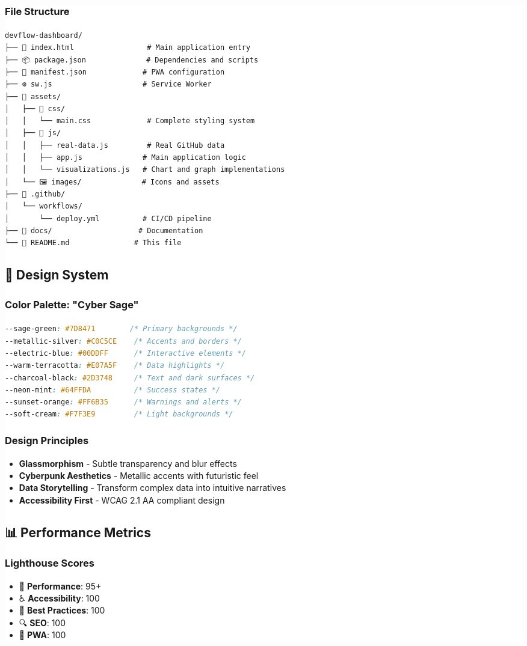 ### **File Structure**
```
devflow-dashboard/
├── 📄 index.html                 # Main application entry
├── 📦 package.json              # Dependencies and scripts
├── 🔧 manifest.json             # PWA configuration
├── ⚙️ sw.js                     # Service Worker
├── 📁 assets/
│   ├── 🎨 css/
│   │   └── main.css             # Complete styling system
│   ├── 🧠 js/
│   │   ├── real-data.js         # Real GitHub data
│   │   ├── app.js              # Main application logic
│   │   └── visualizations.js   # Chart and graph implementations
│   └── 🖼️ images/              # Icons and assets
├── 📁 .github/
│   └── workflows/
│       └── deploy.yml          # CI/CD pipeline
├── 📁 docs/                    # Documentation
└── 📄 README.md               # This file
```

## 🎨 **Design System**

### **Color Palette: "Cyber Sage"**
```css
--sage-green: #7D8471        /* Primary backgrounds */
--metallic-silver: #C0C5CE    /* Accents and borders */  
--electric-blue: #00DDFF      /* Interactive elements */
--warm-terracotta: #E07A5F    /* Data highlights */
--charcoal-black: #2D3748     /* Text and dark surfaces */
--neon-mint: #64FFDA          /* Success states */
--sunset-orange: #FF6B35      /* Warnings and alerts */
--soft-cream: #F7F3E9         /* Light backgrounds */
```

### **Design Principles**
- **Glassmorphism** - Subtle transparency and blur effects
- **Cyberpunk Aesthetics** - Metallic accents with futuristic feel
- **Data Storytelling** - Transform complex data into intuitive narratives
- **Accessibility First** - WCAG 2.1 AA compliant design

## 📊 **Performance Metrics**

### **Lighthouse Scores**
- 🎯 **Performance**: 95+
- ♿ **Accessibility**: 100
- 🔧 **Best Practices**: 100
- 🔍 **SEO**: 100
- 📱 **PWA**: 100
